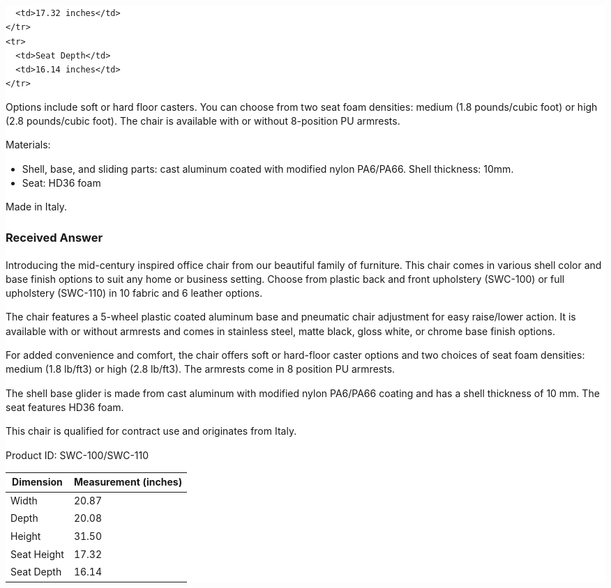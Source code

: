       <td>17.32 inches</td>
    </tr>
    <tr>
      <td>Seat Depth</td>
      <td>16.14 inches</td>
    </tr>
  </table>
  <p>Options include soft or hard floor casters. You can choose from two seat foam densities: medium (1.8 pounds/cubic foot) or high (2.8 pounds/cubic foot). The chair is available with or without 8-position PU armrests.</p>
  <p>Materials:</p>
  <ul>
    <li>Shell, base, and sliding parts: cast aluminum coated with modified nylon PA6/PA66. Shell thickness: 10mm.</li>
    <li>Seat: HD36 foam</li>
  </ul>
  <p>Made in Italy.</p>
</div>

### Received Answer
<div>
<p>Introducing the mid-century inspired office chair from our beautiful family of furniture. This chair comes in various shell color and base finish options to suit any home or business setting. Choose from plastic back and front upholstery (SWC-100) or full upholstery (SWC-110) in 10 fabric and 6 leather options.</p>
<p>The chair features a 5-wheel plastic coated aluminum base and pneumatic chair adjustment for easy raise/lower action. It is available with or without armrests and comes in stainless steel, matte black, gloss white, or chrome base finish options.</p>
<p>For added convenience and comfort, the chair offers soft or hard-floor caster options and two choices of seat foam densities: medium (1.8 lb/ft3) or high (2.8 lb/ft3). The armrests come in 8 position PU armrests.</p>
<p>The shell base glider is made from cast aluminum with modified nylon PA6/PA66 coating and has a shell thickness of 10 mm. The seat features HD36 foam.</p>
<p>This chair is qualified for contract use and originates from Italy.</p>
<p>Product ID: SWC-100/SWC-110</p>
<table>
  <thead>
    <tr>
      <th>Dimension</th>
      <th>Measurement (inches)</th>
    </tr>
  </thead>
  <tbody>
    <tr>
      <td>Width</td>
      <td>20.87</td>
    </tr>
    <tr>
      <td>Depth</td>
      <td>20.08</td>
    </tr>
    <tr>
      <td>Height</td>
      <td>31.50</td>
    </tr>
    <tr>
      <td>Seat Height</td>
      <td>17.32</td>
    </tr>
    <tr>
      <td>Seat Depth</td>
      <td>16.14</td>
    </tr>